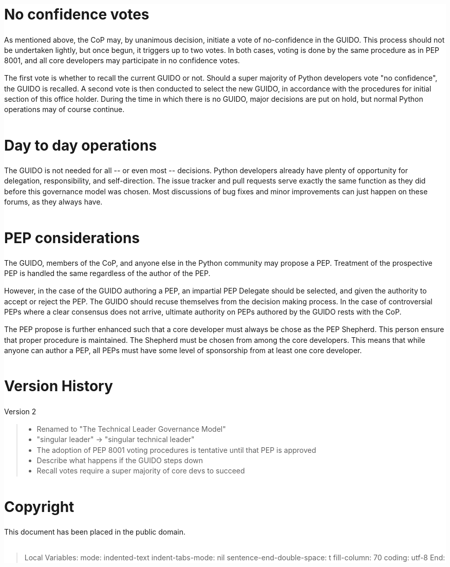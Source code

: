 No confidence votes
===================

As mentioned above, the CoP may, by unanimous decision, initiate a vote
of no-confidence in the GUIDO. This process should not be undertaken
lightly, but once begun, it triggers up to two votes. In both cases,
voting is done by the same procedure as in PEP 8001, and all core
developers may participate in no confidence votes.

The first vote is whether to recall the current GUIDO or not. Should a
super majority of Python developers vote \"no confidence\", the GUIDO is
recalled. A second vote is then conducted to select the new GUIDO, in
accordance with the procedures for initial section of this office
holder. During the time in which there is no GUIDO, major decisions are
put on hold, but normal Python operations may of course continue.

Day to day operations
=====================

The GUIDO is not needed for all \-- or even most \-- decisions. Python
developers already have plenty of opportunity for delegation,
responsibility, and self-direction. The issue tracker and pull requests
serve exactly the same function as they did before this governance model
was chosen. Most discussions of bug fixes and minor improvements can
just happen on these forums, as they always have.

PEP considerations
==================

The GUIDO, members of the CoP, and anyone else in the Python community
may propose a PEP. Treatment of the prospective PEP is handled the same
regardless of the author of the PEP.

However, in the case of the GUIDO authoring a PEP, an impartial PEP
Delegate should be selected, and given the authority to accept or reject
the PEP. The GUIDO should recuse themselves from the decision making
process. In the case of controversial PEPs where a clear consensus does
not arrive, ultimate authority on PEPs authored by the GUIDO rests with
the CoP.

The PEP propose is further enhanced such that a core developer must
always be chose as the PEP Shepherd. This person ensure that proper
procedure is maintained. The Shepherd must be chosen from among the core
developers. This means that while anyone can author a PEP, all PEPs must
have some level of sponsorship from at least one core developer.

Version History
===============

Version 2

> -   Renamed to \"The Technical Leader Governance Model\"
> -   \"singular leader\" -\> \"singular technical leader\"
> -   The adoption of PEP 8001 voting procedures is tentative until that
>     PEP is approved
> -   Describe what happens if the GUIDO steps down
> -   Recall votes require a super majority of core devs to succeed

Copyright
=========

This document has been placed in the public domain.


-

> Local Variables: mode: indented-text indent-tabs-mode: nil
> sentence-end-double-space: t fill-column: 70 coding: utf-8 End:
